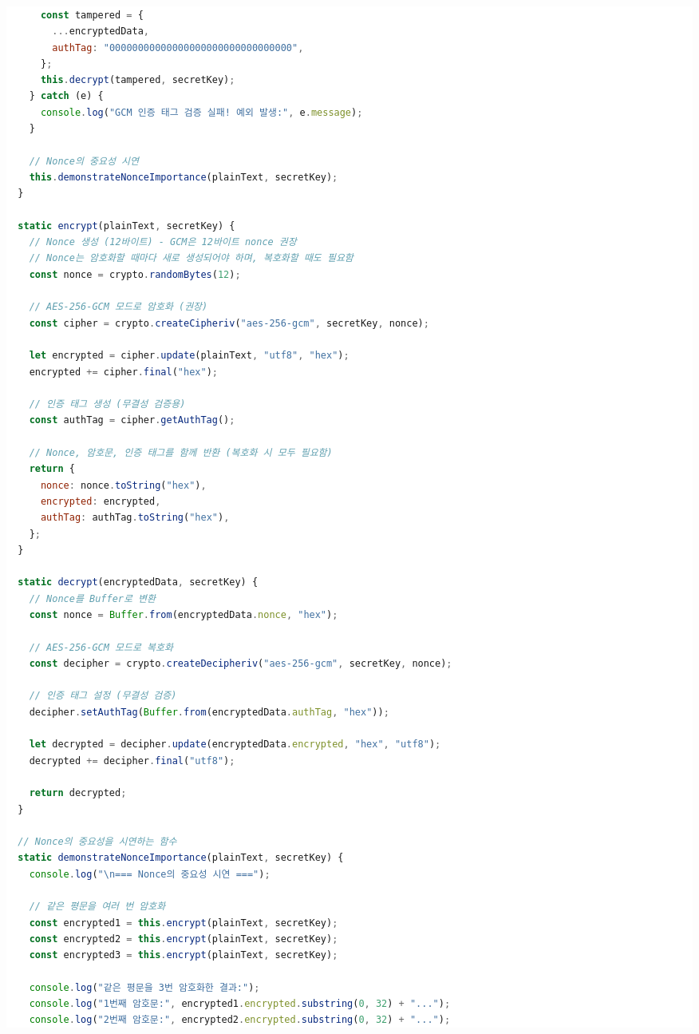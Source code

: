 ```javascript
      const tampered = {
        ...encryptedData,
        authTag: "00000000000000000000000000000000",
      };
      this.decrypt(tampered, secretKey);
    } catch (e) {
      console.log("GCM 인증 태그 검증 실패! 예외 발생:", e.message);
    }

    // Nonce의 중요성 시연
    this.demonstrateNonceImportance(plainText, secretKey);
  }

  static encrypt(plainText, secretKey) {
    // Nonce 생성 (12바이트) - GCM은 12바이트 nonce 권장
    // Nonce는 암호화할 때마다 새로 생성되어야 하며, 복호화할 때도 필요함
    const nonce = crypto.randomBytes(12);

    // AES-256-GCM 모드로 암호화 (권장)
    const cipher = crypto.createCipheriv("aes-256-gcm", secretKey, nonce);

    let encrypted = cipher.update(plainText, "utf8", "hex");
    encrypted += cipher.final("hex");

    // 인증 태그 생성 (무결성 검증용)
    const authTag = cipher.getAuthTag();

    // Nonce, 암호문, 인증 태그를 함께 반환 (복호화 시 모두 필요함)
    return {
      nonce: nonce.toString("hex"),
      encrypted: encrypted,
      authTag: authTag.toString("hex"),
    };
  }

  static decrypt(encryptedData, secretKey) {
    // Nonce를 Buffer로 변환
    const nonce = Buffer.from(encryptedData.nonce, "hex");

    // AES-256-GCM 모드로 복호화
    const decipher = crypto.createDecipheriv("aes-256-gcm", secretKey, nonce);

    // 인증 태그 설정 (무결성 검증)
    decipher.setAuthTag(Buffer.from(encryptedData.authTag, "hex"));

    let decrypted = decipher.update(encryptedData.encrypted, "hex", "utf8");
    decrypted += decipher.final("utf8");

    return decrypted;
  }

  // Nonce의 중요성을 시연하는 함수
  static demonstrateNonceImportance(plainText, secretKey) {
    console.log("\n=== Nonce의 중요성 시연 ===");

    // 같은 평문을 여러 번 암호화
    const encrypted1 = this.encrypt(plainText, secretKey);
    const encrypted2 = this.encrypt(plainText, secretKey);
    const encrypted3 = this.encrypt(plainText, secretKey);

    console.log("같은 평문을 3번 암호화한 결과:");
    console.log("1번째 암호문:", encrypted1.encrypted.substring(0, 32) + "...");
    console.log("2번째 암호문:", encrypted2.encrypted.substring(0, 32) + "...");
```